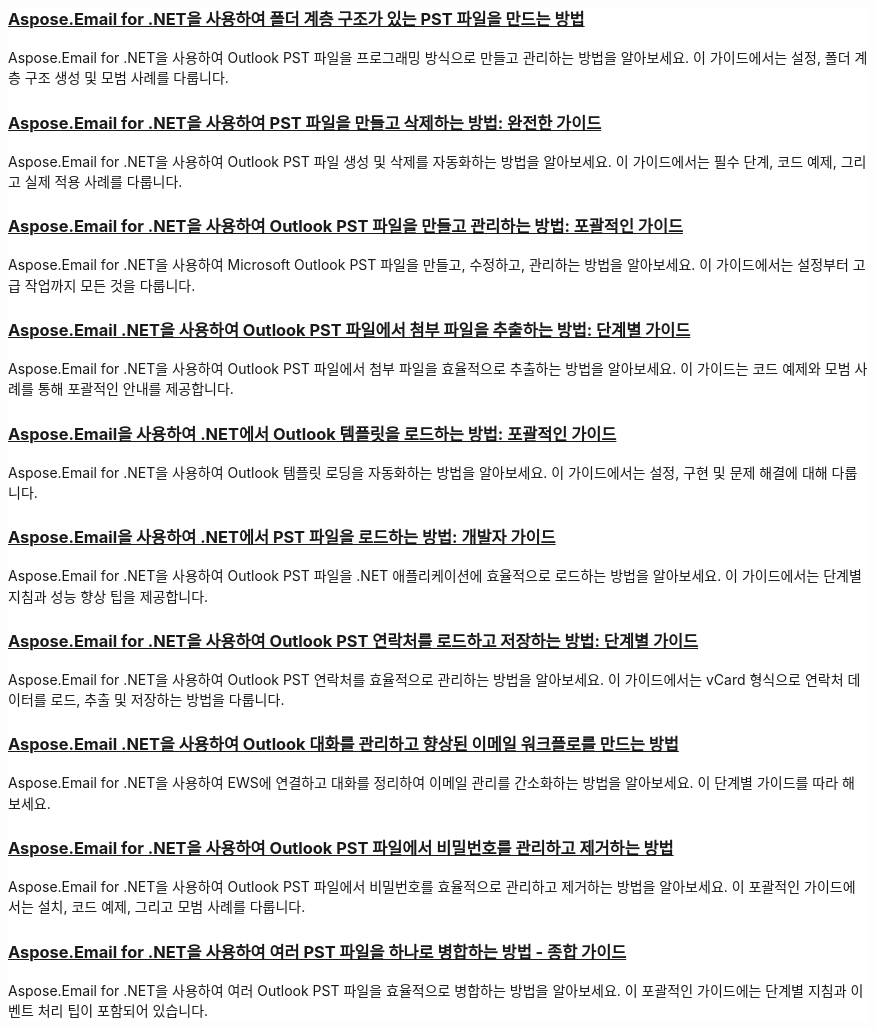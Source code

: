 ### [Aspose.Email for .NET을 사용하여 폴더 계층 구조가 있는 PST 파일을 만드는 방법](./create-pst-file-with-folder-hierarchy-using-aspose-email-net/)
Aspose.Email for .NET을 사용하여 Outlook PST 파일을 프로그래밍 방식으로 만들고 관리하는 방법을 알아보세요. 이 가이드에서는 설정, 폴더 계층 구조 생성 및 모범 사례를 다룹니다.

### [Aspose.Email for .NET을 사용하여 PST 파일을 만들고 삭제하는 방법: 완전한 가이드](./create-delete-pst-files-aspose-email-dotnet/)
Aspose.Email for .NET을 사용하여 Outlook PST 파일 생성 및 삭제를 자동화하는 방법을 알아보세요. 이 가이드에서는 필수 단계, 코드 예제, 그리고 실제 적용 사례를 다룹니다.

### [Aspose.Email for .NET을 사용하여 Outlook PST 파일을 만들고 관리하는 방법: 포괄적인 가이드](./create-manage-outlook-pst-aspose-email-dotnet/)
Aspose.Email for .NET을 사용하여 Microsoft Outlook PST 파일을 만들고, 수정하고, 관리하는 방법을 알아보세요. 이 가이드에서는 설정부터 고급 작업까지 모든 것을 다룹니다.

### [Aspose.Email .NET을 사용하여 Outlook PST 파일에서 첨부 파일을 추출하는 방법: 단계별 가이드](./extract-pst-attachments-aspose-email-net-guide/)
Aspose.Email for .NET을 사용하여 Outlook PST 파일에서 첨부 파일을 효율적으로 추출하는 방법을 알아보세요. 이 가이드는 코드 예제와 모범 사례를 통해 포괄적인 안내를 제공합니다.

### [Aspose.Email을 사용하여 .NET에서 Outlook 템플릿을 로드하는 방법: 포괄적인 가이드](./load-outlook-template-aspose-email-net/)
Aspose.Email for .NET을 사용하여 Outlook 템플릿 로딩을 자동화하는 방법을 알아보세요. 이 가이드에서는 설정, 구현 및 문제 해결에 대해 다룹니다.

### [Aspose.Email을 사용하여 .NET에서 PST 파일을 로드하는 방법: 개발자 가이드](./load-pst-file-aspose-email-net-guide/)
Aspose.Email for .NET을 사용하여 Outlook PST 파일을 .NET 애플리케이션에 효율적으로 로드하는 방법을 알아보세요. 이 가이드에서는 단계별 지침과 성능 향상 팁을 제공합니다.

### [Aspose.Email for .NET을 사용하여 Outlook PST 연락처를 로드하고 저장하는 방법: 단계별 가이드](./load-save-outlook-pst-contacts-aspose-email-net/)
Aspose.Email for .NET을 사용하여 Outlook PST 연락처를 효율적으로 관리하는 방법을 알아보세요. 이 가이드에서는 vCard 형식으로 연락처 데이터를 로드, 추출 및 저장하는 방법을 다룹니다.

### [Aspose.Email .NET을 사용하여 Outlook 대화를 관리하고 향상된 이메일 워크플로를 만드는 방법](./manage-outlook-conversations-aspose-email-net/)
Aspose.Email for .NET을 사용하여 EWS에 연결하고 대화를 정리하여 이메일 관리를 간소화하는 방법을 알아보세요. 이 단계별 가이드를 따라 해 보세요.

### [Aspose.Email for .NET을 사용하여 Outlook PST 파일에서 비밀번호를 관리하고 제거하는 방법](./manage-outlook-pst-password-aspose-email-dot-net/)
Aspose.Email for .NET을 사용하여 Outlook PST 파일에서 비밀번호를 효율적으로 관리하고 제거하는 방법을 알아보세요. 이 포괄적인 가이드에서는 설치, 코드 예제, 그리고 모범 사례를 다룹니다.

### [Aspose.Email for .NET을 사용하여 여러 PST 파일을 하나로 병합하는 방법 - 종합 가이드](./merge-pst-files-aspose-email-net/)
Aspose.Email for .NET을 사용하여 여러 Outlook PST 파일을 효율적으로 병합하는 방법을 알아보세요. 이 포괄적인 가이드에는 단계별 지침과 이벤트 처리 팁이 포함되어 있습니다.
